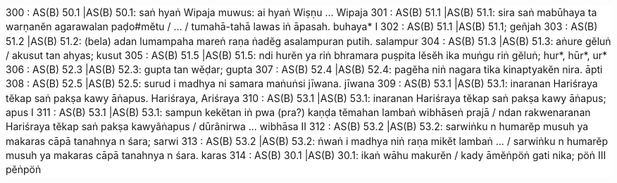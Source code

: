 300 : AS(B) 50.1 |AS(B) 50.1: saṅ hyaṅ Wipaja muwus: ai hyaṅ Wiṣṇu ...  Wipaja
301 : AS(B) 51.1 |AS(B) 51.1: sira saṅ mabūhaya ta warṇanĕn agarawalan paḍo#mĕtu / ... / tumahā-tahā lawas iṅ āpasah.  buhaya* I
302 : AS(B) 51.1 |AS(B) 51.1;  geñjah
303 : AS(B) 51.2 |AS(B) 51.2: (bela) adan lumampaha mareṅ raṇa ṅadĕg asalampuran putih.  salampur
304 : AS(B) 51.3 |AS(B) 51.3: aṅure gĕluṅ / akusut tan ahyas;  kusut
305 : AS(B) 51.5 |AS(B) 51.5: ndi hurĕn ya riṅ bhramara puṣpita lĕsĕh ika muṅgu riṅ gĕluṅ;  hur*, hūr*, ur*
306 : AS(B) 52.3 |AS(B) 52.3: gupta tan wĕḍar;  gupta
307 : AS(B) 52.4 |AS(B) 52.4: pagĕha niṅ nagara tika kinaptyakĕn nira.  āpti
308 : AS(B) 52.5 |AS(B) 52.5: surud i madhya ni samara maṅuṅsi jīwana.  jīwana
309 : AS(B) 53.1 |AS(B) 53.1: inaranan Hariśraya tĕkap saṅ pakṣa kawy āṅapus.  Hariśraya, Ariśraya
310 : AS(B) 53.1 |AS(B) 53.1: inaranan Hariśraya tĕkap saṅ pakṣa kawy āṅapus;  apus I
311 : AS(B) 53.1 |AS(B) 53.1: sampun kekĕtan iṅ pwa (pra?) kaṇḍa tĕmahan lambaṅ wibhāseṅ prajā / ndan rakwenaranan Hariśraya tĕkap saṅ pakṣa kawyâṅapus / dūrânirwa ...  wibhāsa II
312 : AS(B) 53.2 |AS(B) 53.2: sarwiṅku n humarĕp musuh ya makaras cāpā tanahnya n śara;  sarwi
313 : AS(B) 53.2 |AS(B) 53.2: ṅwaṅ i madhya niṅ raṇa mikĕt lambaṅ ... / sarwiṅku n humarĕp musuh ya makaras cāpā tanahnya n śara.  karas
314 : AS(B) 30.1 |AS(B) 30.1: ikaṅ wāhu makurĕn / kady āmĕṅpöṅ gati nika;  pöṅ III pĕṅpöṅ
